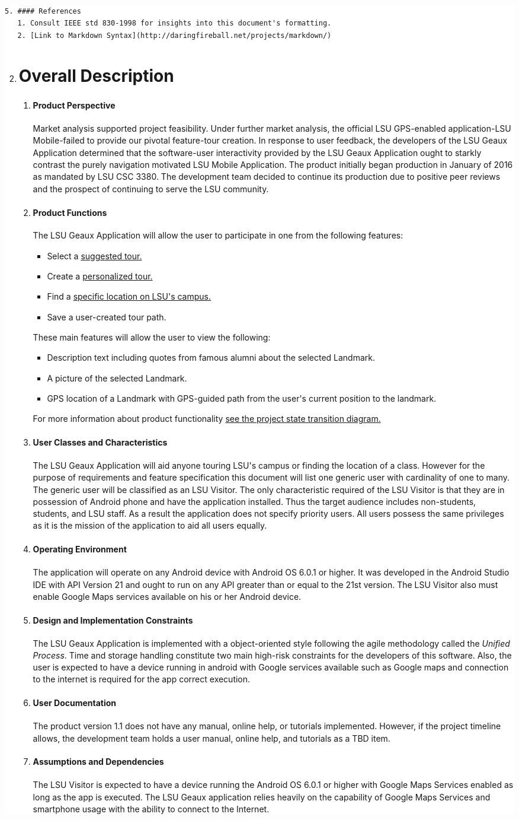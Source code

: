     5. ####	References
       1. Consult IEEE std 830-1998 for insights into this document's formatting.
       2. [Link to Markdown Syntax](http://daringfireball.net/projects/markdown/)
       
2. #	Overall Description
   1. ####	Product Perspective
      Market analysis supported project feasibility.  Under further market analysis, the official LSU GPS-enabled application-LSU Mobile-failed to provide our pivotal feature-tour creation. In response to user feedback, the developers of the LSU Geaux Application determined that the software-user interactivity provided by the LSU Geaux Application ought to starkly contrast the purely navigation motivated LSU Mobile Application. The product initially began production in January of 2016 as mandated by LSU CSC 3380.  The development team decided to continue its production due to positive peer reviews and the prospect of continuing to serve the LSU community. 

   2. ####	Product Functions
      The LSU Geaux Application will allow the user to participate in one from the following features:

        * Select a [suggested tour.](https://raw.githubusercontent.com/jkoeni6/LSU-Geaux-App/master/Picture4.png)
 
        * Create a [personalized tour.](https://raw.githubusercontent.com/jkoeni6/LSU-Geaux-App/master/Picture3.png)
 
        * Find a [specific location on LSU's campus.](https://raw.githubusercontent.com/jkoeni6/LSU-Geaux-App/master/Picture2.png)
 
      * Save a user-created tour path.

      These main features will allow the user to view the following:
           
      * Description text including quotes from famous alumni about the selected Landmark.
      * A picture of the selected Landmark.

      * GPS location of a Landmark with GPS-guided path from the user's current position to the landmark.
    
       For more information about product functionality [see the project state transition diagram.](https://raw.githubusercontent.com/jkoeni6/LSU-Geaux-App/master/state_transition_diagram_srs_final.jpg)
   3. #### 	User Classes and Characteristics
      The LSU Geaux Application will aid anyone touring LSU's campus or finding the location of a class. However for the purpose of requirements and feature specification this document will list one generic user with cardinality of one to many.  The generic user will be classified as an LSU Visitor. The only characteristic required of the LSU Visitor is that they are in possession of Android phone and have the application installed. Thus the target audience includes non-students, students, and LSU staff. As a result the application does not specify priority users. All users possess the same privileges as it is the mission of the application to aid all users equally. 

     4. #### Operating Environment
         The application will operate on any Android device with Android OS 6.0.1 or higher. It was developed in the Android Studio IDE with API Version 21 and ought to run on any API greater than or equal to the 21st version. The LSU Visitor also must enable Google Maps services available on his or her Android device.  

   5. #### Design and Implementation Constraints
      The LSU Geaux Application is implemented with a object-oriented style following the agile methodology called the *Unified Process*. Time and storage handling constitute two  main high-risk constraints for the developers of this software. Also, the user is expected to have a device running in android with Google services available such as Google maps and connection to the internet is required for the app correct execution.
   6. ####	User Documentation
      The product version 1.1 does not have any manual, online help, or tutorials implemented. However, if the project timeline allows, the development team holds a user manual, online help, and tutorials as a TBD item.
   7. ####	Assumptions and Dependencies
      The LSU Visitor is expected to have a device running the Android OS 6.0.1 or higher with Google Maps Services enabled as long as the app is executed. The LSU Geaux application relies heavily on the capability of Google Maps Services and smartphone usage  with the ability to connect to the Internet.
